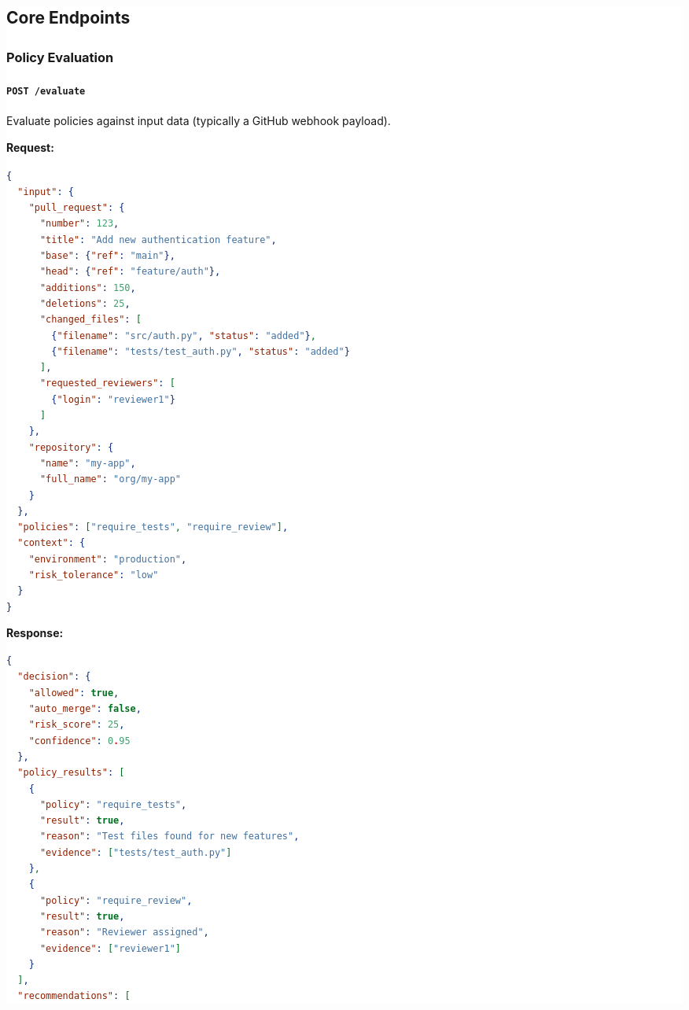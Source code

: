 ## Core Endpoints

### Policy Evaluation

#### `POST /evaluate`

Evaluate policies against input data (typically a GitHub webhook payload).

**Request:**
```json
{
  "input": {
    "pull_request": {
      "number": 123,
      "title": "Add new authentication feature",
      "base": {"ref": "main"},
      "head": {"ref": "feature/auth"},
      "additions": 150,
      "deletions": 25,
      "changed_files": [
        {"filename": "src/auth.py", "status": "added"},
        {"filename": "tests/test_auth.py", "status": "added"}
      ],
      "requested_reviewers": [
        {"login": "reviewer1"}
      ]
    },
    "repository": {
      "name": "my-app",
      "full_name": "org/my-app"
    }
  },
  "policies": ["require_tests", "require_review"],
  "context": {
    "environment": "production",
    "risk_tolerance": "low"
  }
}
```

**Response:**
```json
{
  "decision": {
    "allowed": true,
    "auto_merge": false,
    "risk_score": 25,
    "confidence": 0.95
  },
  "policy_results": [
    {
      "policy": "require_tests",
      "result": true,
      "reason": "Test files found for new features",
      "evidence": ["tests/test_auth.py"]
    },
    {
      "policy": "require_review",
      "result": true,
      "reason": "Reviewer assigned",
      "evidence": ["reviewer1"]
    }
  ],
  "recommendations": [
```